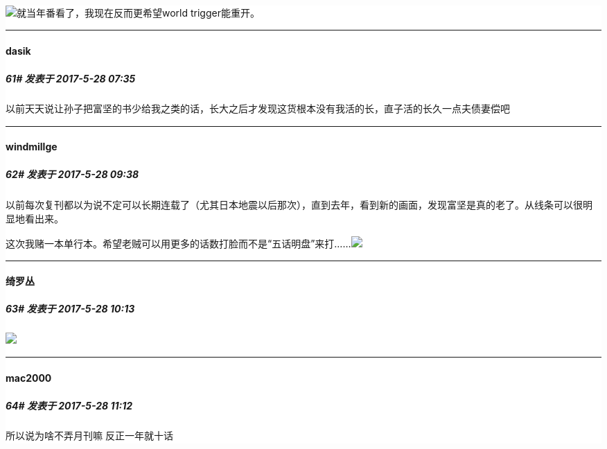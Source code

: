 
<img src="https://static.saraba1st.com/image/smiley/face2017/002.png" referrerpolicy="no-referrer">就当年番看了，我现在反而更希望world trigger能重开。







-----

####  dasik  
##### 61#       发表于 2017-5-28 07:35




以前天天说让孙子把富坚的书少给我之类的话，长大之后才发现这货根本没有我活的长，直子活的长久一点夫债妻偿吧







-----

####  windmillge  
##### 62#       发表于 2017-5-28 09:38




以前每次复刊都以为说不定可以长期连载了（尤其日本地震以后那次），直到去年，看到新的画面，发现富坚是真的老了。从线条可以很明显地看出来。

这次我赌一本单行本。希望老贼可以用更多的话数打脸而不是“五话明盘”来打……<img src="https://static.saraba1st.com/image/smiley/face2017/018.png" referrerpolicy="no-referrer">







-----

####  绮罗丛  
##### 63#       发表于 2017-5-28 10:13



<img src="https://static.saraba1st.com/image/smiley/carton2017/182.png" referrerpolicy="no-referrer">







-----

####  mac2000  
##### 64#       发表于 2017-5-28 11:12




所以说为啥不弄月刊嘛 反正一年就十话
